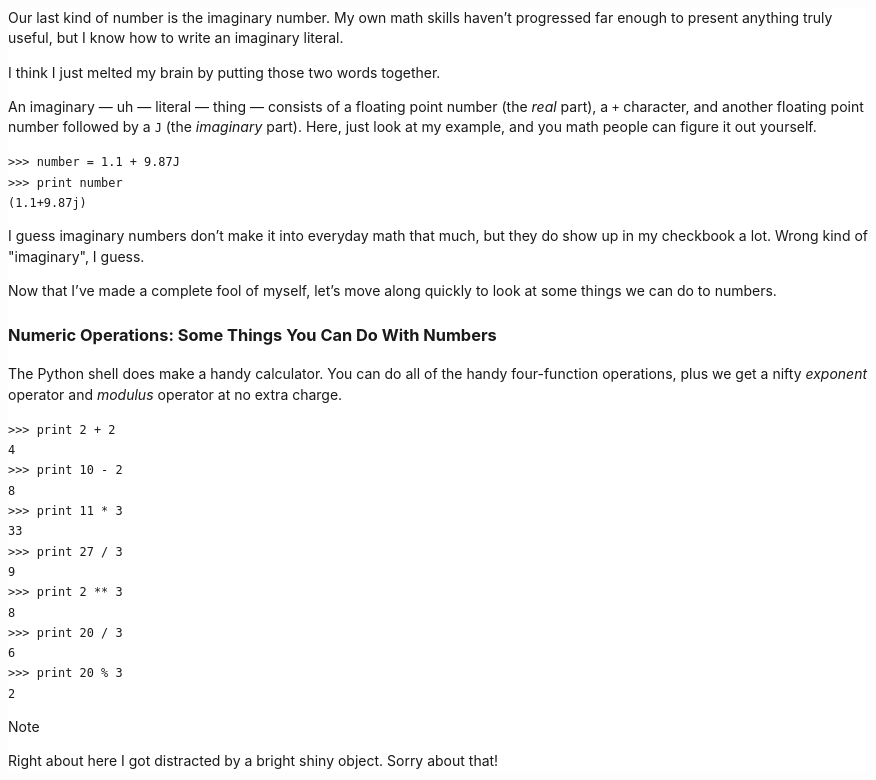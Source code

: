 Our last kind of number is the imaginary number. My own math skills haven’t progressed far enough to present anything truly useful, but I know how to write an imaginary literal.

I think I just melted my brain by putting those two words together.

An imaginary — uh — literal — thing — consists of a floating point number (the *real* part), a `+` character, and another floating point number followed by a `J` (the *imaginary* part). Here, just look at my example, and you math people can figure it out yourself.

```pycon
>>> number = 1.1 + 9.87J
>>> print number
(1.1+9.87j)
```

I guess imaginary numbers don’t make it into everyday math that much, but they do show up in my checkbook a lot. Wrong kind of "imaginary", I guess.

Now that I’ve made a complete fool of myself, let’s move along quickly to look at some things we can do to numbers.

### Numeric Operations: Some Things You Can Do With Numbers

The Python shell does make a handy calculator. You can do all of the handy four-function operations, plus we get a nifty *exponent* operator and *modulus* operator at no extra charge.

```pycon
>>> print 2 + 2
4
>>> print 10 - 2
8
>>> print 11 * 3
33
>>> print 27 / 3
9
>>> print 2 ** 3
8
>>> print 20 / 3
6
>>> print 20 % 3
2
```

> [!NOTE]
> Right about here I got distracted by a bright shiny object. Sorry about that!